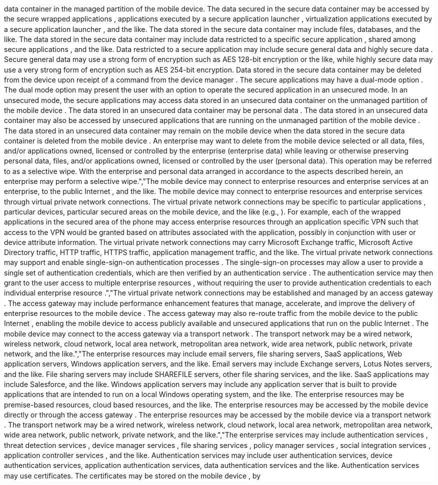 data container  in the managed partition  of the mobile device. The data secured in the secure data container may be accessed by the secure wrapped applications , applications executed by a secure application launcher , virtualization applications  executed by a secure application launcher , and the like. The data stored in the secure data container  may include files, databases, and the like. The data stored in the secure data container  may include data restricted to a specific secure application , shared among secure applications , and the like. Data restricted to a secure application may include secure general data  and highly secure data . Secure general data may use a strong form of encryption such as AES 128-bit encryption or the like, while highly secure data  may use a very strong form of encryption such as AES 254-bit encryption. Data stored in the secure data container  may be deleted from the device upon receipt of a command from the device manager . The secure applications may have a dual-mode option . The dual mode option  may present the user with an option to operate the secured application in an unsecured mode. In an unsecured mode, the secure applications may access data stored in an unsecured data container  on the unmanaged partition  of the mobile device . The data stored in an unsecured data container may be personal data . The data stored in an unsecured data container  may also be accessed by unsecured applications  that are running on the unmanaged partition  of the mobile device . The data stored in an unsecured data container  may remain on the mobile device  when the data stored in the secure data container  is deleted from the mobile device . An enterprise may want to delete from the mobile device selected or all data, files, and\/or applications owned, licensed or controlled by the enterprise (enterprise data) while leaving or otherwise preserving personal data, files, and\/or applications owned, licensed or controlled by the user (personal data). This operation may be referred to as a selective wipe. With the enterprise and personal data arranged in accordance to the aspects described herein, an enterprise may perform a selective wipe.","The mobile device may connect to enterprise resources  and enterprise services  at an enterprise, to the public Internet , and the like. The mobile device may connect to enterprise resources  and enterprise services  through virtual private network connections. The virtual private network connections may be specific to particular applications , particular devices, particular secured areas on the mobile device, and the like (e.g., ). For example, each of the wrapped applications in the secured area of the phone may access enterprise resources through an application specific VPN such that access to the VPN would be granted based on attributes associated with the application, possibly in conjunction with user or device attribute information. The virtual private network connections may carry Microsoft Exchange traffic, Microsoft Active Directory traffic, HTTP traffic, HTTPS traffic, application management traffic, and the like. The virtual private network connections may support and enable single-sign-on authentication processes . The single-sign-on processes may allow a user to provide a single set of authentication credentials, which are then verified by an authentication service . The authentication service  may then grant to the user access to multiple enterprise resources , without requiring the user to provide authentication credentials to each individual enterprise resource .","The virtual private network connections may be established and managed by an access gateway . The access gateway  may include performance enhancement features that manage, accelerate, and improve the delivery of enterprise resources  to the mobile device . The access gateway may also re-route traffic from the mobile device  to the public Internet , enabling the mobile device  to access publicly available and unsecured applications that run on the public Internet . The mobile device may connect to the access gateway via a transport network . The transport network  may be a wired network, wireless network, cloud network, local area network, metropolitan area network, wide area network, public network, private network, and the like.","The enterprise resources  may include email servers, file sharing servers, SaaS applications, Web application servers, Windows application servers, and the like. Email servers may include Exchange servers, Lotus Notes servers, and the like. File sharing servers may include SHAREFILE servers, other file sharing services, and the like. SaaS applications may include Salesforce, and the like. Windows application servers may include any application server that is built to provide applications that are intended to run on a local Windows operating system, and the like. The enterprise resources  may be premise-based resources, cloud based resources, and the like. The enterprise resources  may be accessed by the mobile device  directly or through the access gateway . The enterprise resources  may be accessed by the mobile device  via a transport network . The transport network  may be a wired network, wireless network, cloud network, local area network, metropolitan area network, wide area network, public network, private network, and the like.","The enterprise services  may include authentication services , threat detection services , device manager services , file sharing services , policy manager services , social integration services , application controller services , and the like. Authentication services  may include user authentication services, device authentication services, application authentication services, data authentication services and the like. Authentication services  may use certificates. The certificates may be stored on the mobile device , by